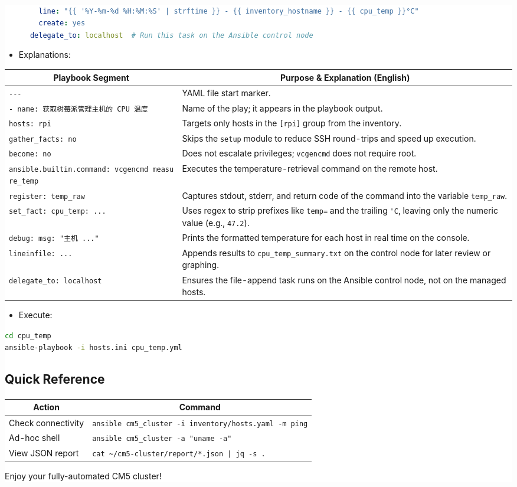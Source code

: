 ```yaml
        line: "{{ '%Y-%m-%d %H:%M:%S' | strftime }} - {{ inventory_hostname }} - {{ cpu_temp }}°C"
        create: yes
      delegate_to: localhost  # Run this task on the Ansible control node 
```

* Explanations:

| Playbook Segment                                 | Purpose & Explanation (English)                                                                                 |
| ------------------------------------------------ | --------------------------------------------------------------------------------------------------------------- |
| `---`                                            | YAML file start marker.                                                                                         |
| `- name: 获取树莓派管理主机的 CPU 温度`                      | Name of the play; it appears in the playbook output.                                                            |
| `hosts: rpi`                                     | Targets only hosts in the `[rpi]` group from the inventory.                                                     |
| `gather_facts: no`                               | Skips the `setup` module to reduce SSH round-trips and speed up execution.                                      |
| `become: no`                                     | Does not escalate privileges; `vcgencmd` does not require root.                                                 |
| `ansible.builtin.command: vcgencmd measure_temp` | Executes the temperature-retrieval command on the remote host.                                                  |
| `register: temp_raw`                             | Captures stdout, stderr, and return code of the command into the variable `temp_raw`.                           |
| `set_fact: cpu_temp: ...`                        | Uses regex to strip prefixes like `temp=` and the trailing `'C`, leaving only the numeric value (e.g., `47.2`). |
| `debug: msg: "主机 ..."`                           | Prints the formatted temperature for each host in real time on the console.                                     |
| `lineinfile: ...`                                | Appends results to `cpu_temp_summary.txt` on the control node for later review or graphing.                     |
| `delegate_to: localhost`                         | Ensures the file-append task runs on the Ansible control node, not on the managed hosts.                        |

* Execute:
```bash 
cd cpu_temp
ansible-playbook -i hosts.ini cpu_temp.yml
```

## Quick Reference
| Action             | Command                                               |
| ------------------ | ----------------------------------------------------- |
| Check connectivity | `ansible cm5_cluster -i inventory/hosts.yaml -m ping` |
| Ad-hoc shell       | `ansible cm5_cluster -a "uname -a"`                   |
| View JSON report   | `cat ~/cm5-cluster/report/*.json \| jq -s .`          |

Enjoy your fully-automated CM5 cluster!

